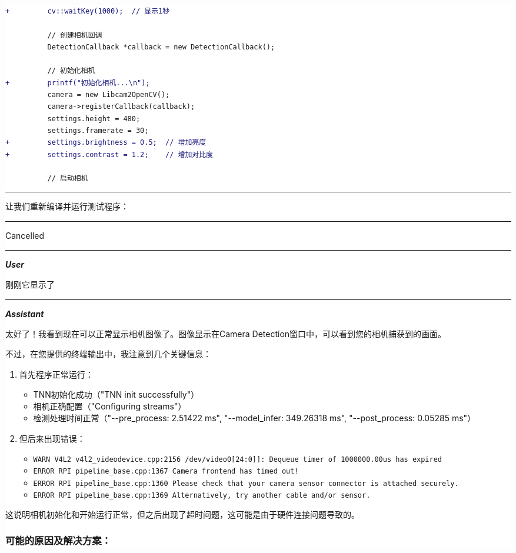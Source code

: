 ```diff
+         cv::waitKey(1000);  // 显示1秒
          
          // 创建相机回调
          DetectionCallback *callback = new DetectionCallback();
          
          // 初始化相机
+         printf("初始化相机...\n");
          camera = new Libcam2OpenCV();
          camera->registerCallback(callback);
          settings.height = 480;
          settings.framerate = 30;
+         settings.brightness = 0.5;  // 增加亮度
+         settings.contrast = 1.2;    // 增加对比度
          
          // 启动相机
```

---

让我们重新编译并运行测试程序：

---

Cancelled

---

_**User**_

刚刚它显示了

---

_**Assistant**_

太好了！我看到现在可以正常显示相机图像了。图像显示在Camera Detection窗口中，可以看到您的相机捕获到的画面。

不过，在您提供的终端输出中，我注意到几个关键信息：

1. 首先程序正常运行：
   - TNN初始化成功（"TNN init successfully"）
   - 相机正确配置（"Configuring streams"）
   - 检测处理时间正常（"--pre_process: 2.51422 ms", "--model_infer: 349.26318 ms", "--post_process: 0.05285 ms"）

2. 但后来出现错误：
   - `WARN V4L2 v4l2_videodevice.cpp:2156 /dev/video0[24:0]]: Dequeue timer of 1000000.00us has expired`
   - `ERROR RPI pipeline_base.cpp:1367 Camera frontend has timed out!`
   - `ERROR RPI pipeline_base.cpp:1360 Please check that your camera sensor connector is attached securely.`
   - `ERROR RPI pipeline_base.cpp:1369 Alternatively, try another cable and/or sensor.`

这说明相机初始化和开始运行正常，但之后出现了超时问题，这可能是由于硬件连接问题导致的。

### 可能的原因及解决方案：
